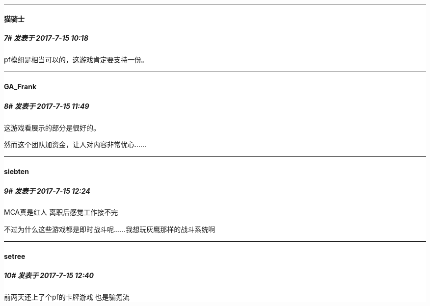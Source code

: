 





-----

####  猫骑士  
##### 7#       发表于 2017-7-15 10:18




pf模组是相当可以的，这游戏肯定要支持一份。







-----

####  GA_Frank  
##### 8#       发表于 2017-7-15 11:49




这游戏看展示的部分是很好的。

然而这个团队加资金，让人对内容非常忧心……







-----

####  siebten  
##### 9#       发表于 2017-7-15 12:24




MCA真是红人 离职后感觉工作接不完

不过为什么这些游戏都是即时战斗呢……我想玩灰鹰那样的战斗系统啊







-----

####  setree  
##### 10#       发表于 2017-7-15 12:40




前两天还上了个pf的卡牌游戏
也是骗氪流

